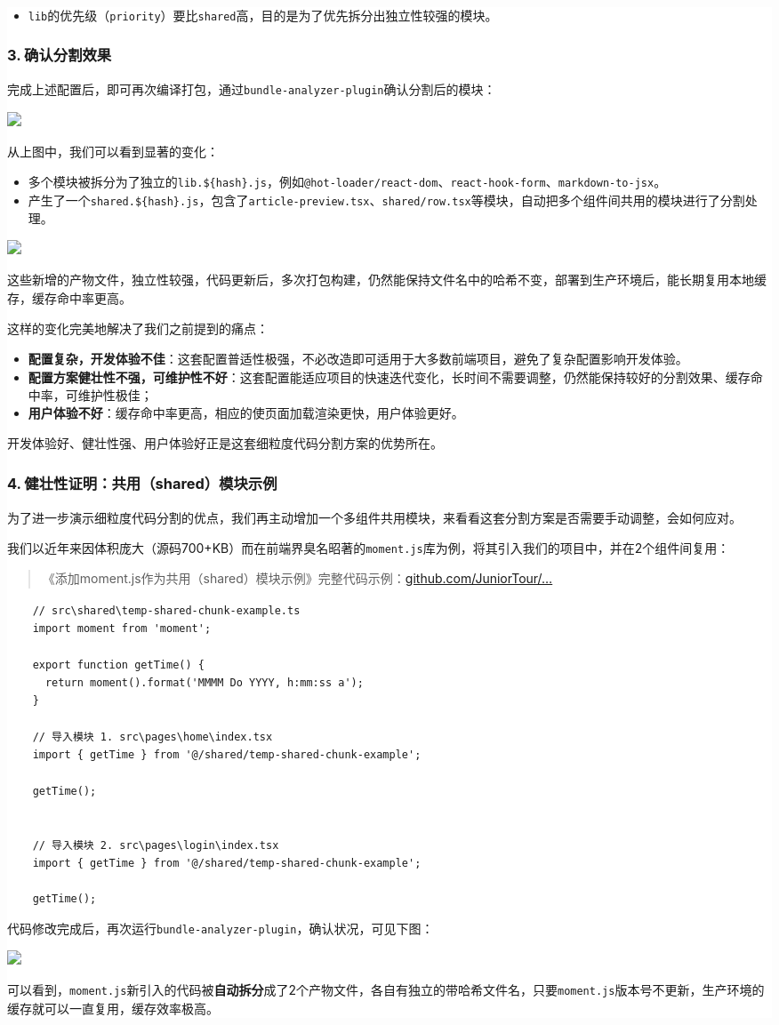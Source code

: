 *   `lib`的优先级（`priority`）要比`shared`高，目的是为了优先拆分出独立性较强的模块。
    

### 3\. 确认分割效果

完成上述配置后，即可再次编译打包，通过`bundle-analyzer-plugin`确认分割后的模块：

![](https://p3-juejin.byteimg.com/tos-cn-i-k3u1fbpfcp/18fdc1db4e7d49eb884acd0250321ef0~tplv-k3u1fbpfcp-jj-mark:1600:0:0:0:q75.jpg#?w=1920&h=934&s=355681&e=png&b=61d3d7)

从上图中，我们可以看到显著的变化：

*   多个模块被拆分为了独立的`lib.${hash}.js`，例如`@hot-loader/react-dom`、`react-hook-form`、`markdown-to-jsx`。
*   产生了一个`shared.${hash}.js`，包含了`article-preview.tsx`、`shared/row.tsx`等模块，自动把多个组件间共用的模块进行了分割处理。

![](https://p3-juejin.byteimg.com/tos-cn-i-k3u1fbpfcp/485b87773c0e42329b82bf468844b2ef~tplv-k3u1fbpfcp-jj-mark:1600:0:0:0:q75.jpg#?w=1920&h=934&s=277187&e=png&b=bcda6a)

这些新增的产物文件，独立性较强，代码更新后，多次打包构建，仍然能保持文件名中的哈希不变，部署到生产环境后，能长期复用本地缓存，缓存命中率更高。

这样的变化完美地解决了我们之前提到的痛点：

*   **配置复杂，开发体验不佳**：这套配置普适性极强，不必改造即可适用于大多数前端项目，避免了复杂配置影响开发体验。
*   **配置方案健壮性不强，可维护性不好**：这套配置能适应项目的快速迭代变化，长时间不需要调整，仍然能保持较好的分割效果、缓存命中率，可维护性极佳；
*   **用户体验不好**：缓存命中率更高，相应的使页面加载渲染更快，用户体验更好。

开发体验好、健壮性强、用户体验好正是这套细粒度代码分割方案的优势所在。

### 4\. 健壮性证明：共用（shared）模块示例

为了进一步演示细粒度代码分割的优点，我们再主动增加一个多组件共用模块，来看看这套分割方案是否需要手动调整，会如何应对。

我们以近年来因体积庞大（源码700+KB）而在前端界臭名昭著的`moment.js`库为例，将其引入我们的项目中，并在2个组件间复用：

> 《添加moment.js作为共用（shared）模块示例》完整代码示例：[github.com/JuniorTour/…](https://github.com/JuniorTour/fe-optimization-demo/pull/3/commits/050a34943d0955fc016d71f4a945715eee572fdd "https://github.com/JuniorTour/fe-optimization-demo/pull/3/commits/050a34943d0955fc016d71f4a945715eee572fdd")

        // src\shared\temp-shared-chunk-example.ts
        import moment from 'moment';
    
        export function getTime() {
          return moment().format('MMMM Do YYYY, h:mm:ss a');
        }
    
        // 导入模块 1. src\pages\home\index.tsx
        import { getTime } from '@/shared/temp-shared-chunk-example';
    
        getTime();
    
    
        // 导入模块 2. src\pages\login\index.tsx
        import { getTime } from '@/shared/temp-shared-chunk-example';
    
        getTime();
    

代码修改完成后，再次运行`bundle-analyzer-plugin`，确认状况，可见下图：

![](https://p3-juejin.byteimg.com/tos-cn-i-k3u1fbpfcp/7fd58b80732b4e9395912fdd5df36995~tplv-k3u1fbpfcp-jj-mark:1600:0:0:0:q75.jpg#?w=1920&h=934&s=311142&e=png&b=f9f1ec)

可以看到，`moment.js`新引入的代码被**自动拆分**成了2个产物文件，各自有独立的带哈希文件名，只要`moment.js`版本号不更新，生产环境的缓存就可以一直复用，缓存效率极高。
